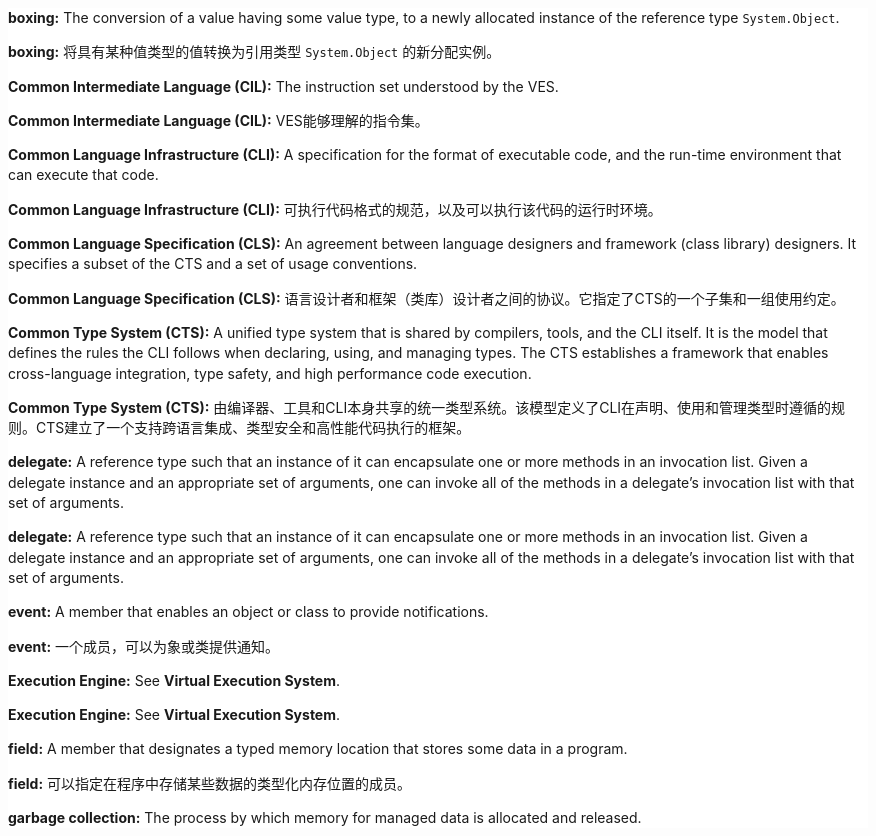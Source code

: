 
**boxing:** The conversion of a value having some value type, to a newly allocated instance of the reference type `System.Object`.

**boxing:** 将具有某种值类型的值转换为引用类型 `System.Object` 的新分配实例。



**Common Intermediate Language (CIL):** The instruction set understood by the VES.

**Common Intermediate Language (CIL):** VES能够理解的指令集。



**Common Language Infrastructure (CLI):** A specification for the format of executable code, and the run-time environment that can execute that code.

**Common Language Infrastructure (CLI):** 可执行代码格式的规范，以及可以执行该代码的运行时环境。



**Common Language Specification (CLS):** An agreement between language designers and framework (class library) designers. It specifies a subset of the CTS and a set of usage conventions.

**Common Language Specification (CLS):** 语言设计者和框架（类库）设计者之间的协议。它指定了CTS的一个子集和一组使用约定。



**Common Type System (CTS):** A unified type system that is shared by compilers, tools, and the CLI itself. It is the model that defines the rules the CLI follows when declaring, using, and managing types. The CTS establishes a framework that enables cross-language integration, type safety, and high performance code execution.

**Common Type System (CTS):** 由编译器、工具和CLI本身共享的统一类型系统。该模型定义了CLI在声明、使用和管理类型时遵循的规则。CTS建立了一个支持跨语言集成、类型安全和高性能代码执行的框架。



**delegate:** A reference type such that an instance of it can encapsulate one or more methods in an invocation list. Given a delegate instance and an appropriate set of arguments, one can invoke all of the methods in a delegate’s invocation list with that set of arguments.

**delegate:** A reference type such that an instance of it can encapsulate one or more methods in an invocation list. Given a delegate instance and an appropriate set of arguments, one can invoke all of the methods in a delegate’s invocation list with that set of arguments.



**event:** A member that enables an object or class to provide notifications.

**event:** 一个成员，可以为象或类提供通知。



**Execution Engine:** See **Virtual Execution System**.

**Execution Engine:** See **Virtual Execution System**.



**field:** A member that designates a typed memory location that stores some data in a program.

**field:** 可以指定在程序中存储某些数据的类型化内存位置的成员。



**garbage collection:** The process by which memory for managed data is allocated and released.

